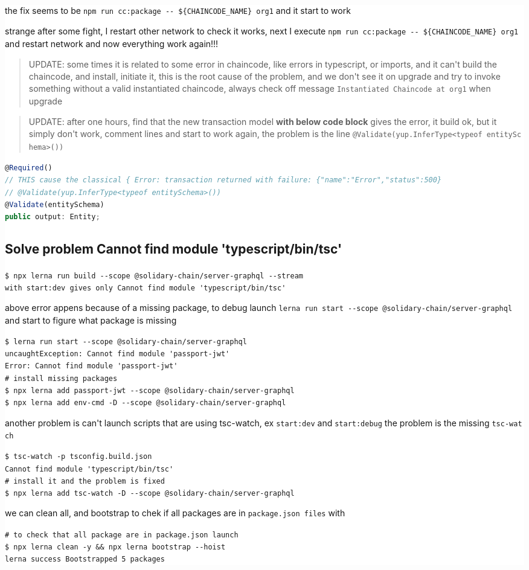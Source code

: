 the fix seems to be `npm run cc:package -- ${CHAINCODE_NAME} org1` and it start to work

strange after some fight, I restart other network to check it works, next I execute `npm run cc:package -- ${CHAINCODE_NAME} org1` and restart network and now everything work again!!!

> UPDATE: some times it is related to some error in chaincode, like errors in typescript, or imports, and it can't build the chaincode, and install, initiate it, this is the root cause of the problem, and we don't see it on upgrade and try to invoke something without a valid instantiated chaincode, always check off message `Instantiated Chaincode at org1` when upgrade

> UPDATE: after one hours, find that the new transaction model **with below code block** gives the error, it build ok, but it simply don't work, comment lines and start to work again, the problem is the line `@Validate(yup.InferType<typeof entitySchema>())`

```typescript
@Required()
// THIS cause the classical { Error: transaction returned with failure: {"name":"Error","status":500}
// @Validate(yup.InferType<typeof entitySchema>())
@Validate(entitySchema)
public output: Entity;
```

## Solve problem Cannot find module 'typescript/bin/tsc'

```shell
$ npx lerna run build --scope @solidary-chain/server-graphql --stream
with start:dev gives only Cannot find module 'typescript/bin/tsc'
```

above error appens because of a missing package, to debug launch `lerna run start --scope @solidary-chain/server-graphql` and start to figure what package is missing

```shell
$ lerna run start --scope @solidary-chain/server-graphql
uncaughtException: Cannot find module 'passport-jwt'
Error: Cannot find module 'passport-jwt'
# install missing packages
$ npx lerna add passport-jwt --scope @solidary-chain/server-graphql
$ npx lerna add env-cmd -D --scope @solidary-chain/server-graphql
```

another problem is can't launch scripts that are using tsc-watch, ex `start:dev` and `start:debug` the problem is the missing `tsc-watch`

```shell
$ tsc-watch -p tsconfig.build.json
Cannot find module 'typescript/bin/tsc'
# install it and the problem is fixed
$ npx lerna add tsc-watch -D --scope @solidary-chain/server-graphql
```

we can clean all, and bootstrap to chek if all packages are in `package.json files` with

```shell
# to check that all package are in package.json launch
$ npx lerna clean -y && npx lerna bootstrap --hoist
lerna success Bootstrapped 5 packages
```
